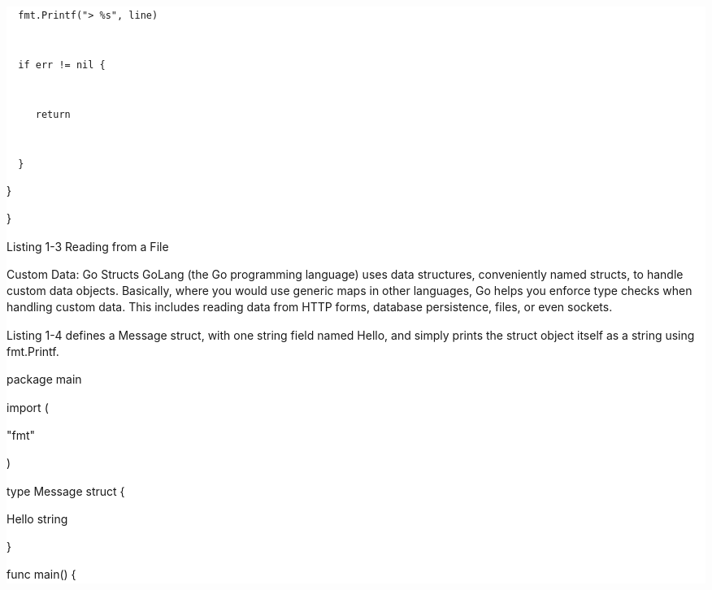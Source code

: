                 
      fmt.Printf("> %s", line)

                
      if err != nil {

                
         return

                
      }

                
   }

                
}

              

              
Listing 1-3
                  Reading from a File
                

            
Custom Data: Go Structs
GoLang (the Go programming language) uses data structures, conveniently named structs, to handle custom data objects. Basically, where you would use generic maps in other languages, Go helps you enforce type checks when handling custom data. This includes reading data from HTTP forms, database persistence, files, or even sockets.

Listing 1-4 defines a Message struct, with one string field named Hello, and simply prints the struct object itself as a string using fmt.Printf.

              

                
package main

              

              

                
import (

                
   "fmt"

                
)

              

              

                
type Message struct {

                
   Hello string

                
}

              

              

                
func main() {

                